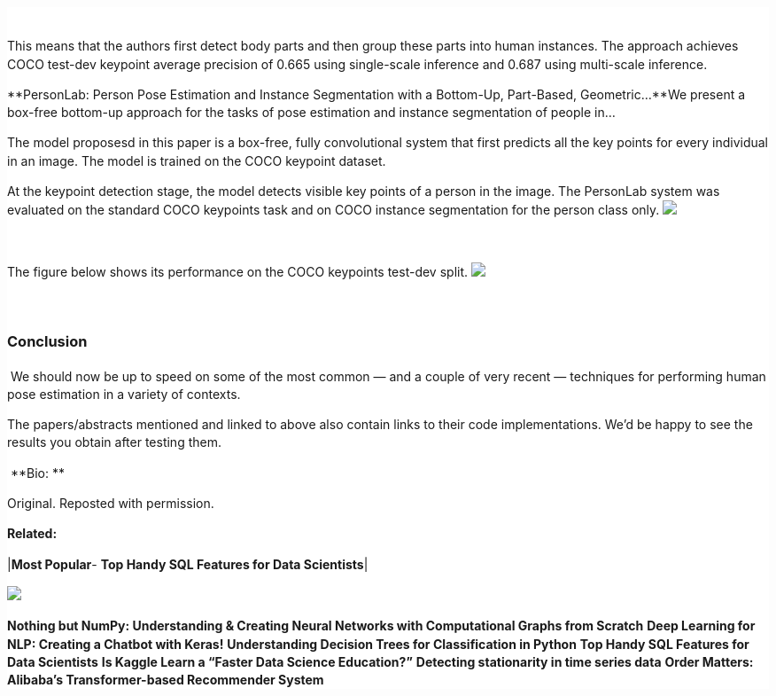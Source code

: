 

 

This means that the authors first detect body parts and then group these parts into human instances. The approach achieves COCO test-dev keypoint average precision of 0.665 using single-scale inference and 0.687 using multi-scale inference.

**PersonLab: Person Pose Estimation and Instance Segmentation with a Bottom-Up, Part-Based, Geometric…**We present a box-free bottom-up approach for the tasks of pose estimation and instance segmentation of people in…

The model proposesd in this paper is a box-free, fully convolutional system that first predicts all the key points for every individual in an image. The model is trained on the COCO keypoint dataset.

At the keypoint detection stage, the model detects visible key points of a person in the image. The PersonLab system was evaluated on the standard COCO keypoints task and on COCO instance segmentation for the person class only.
![](https://miro.medium.com/max/663/1*njtBo-NWbKiNcg5qggLTXw.png)



 

The figure below shows its performance on the COCO keypoints test-dev split.
![](https://miro.medium.com/max/1147/1*r_EbZay_4OF_bn3hVlfCdA.png)




 

### Conclusion

 We should now be up to speed on some of the most common — and a couple of very recent — techniques for performing human pose estimation in a variety of contexts.

The papers/abstracts mentioned and linked to above also contain links to their code implementations. We’d be happy to see the results you obtain after testing them.

 **Bio: ** 

Original. Reposted with permission.

**Related:**



 




|**Most Popular**- **Top Handy SQL Features for Data Scientists**|

![](http://feedproxy.google.com/wp-content/uploads/sql-small-1.jpg)


**Nothing but NumPy: Understanding & Creating Neural Networks with Computational Graphs from Scratch**
**Deep Learning for NLP: Creating a Chatbot with Keras!**
**Understanding Decision Trees for Classification in Python**
**Top Handy SQL Features for Data Scientists**
**Is Kaggle Learn a “Faster Data Science Education?”**
**Detecting stationarity in time series data**
**Order Matters: Alibaba’s Transformer-based Recommender System**


